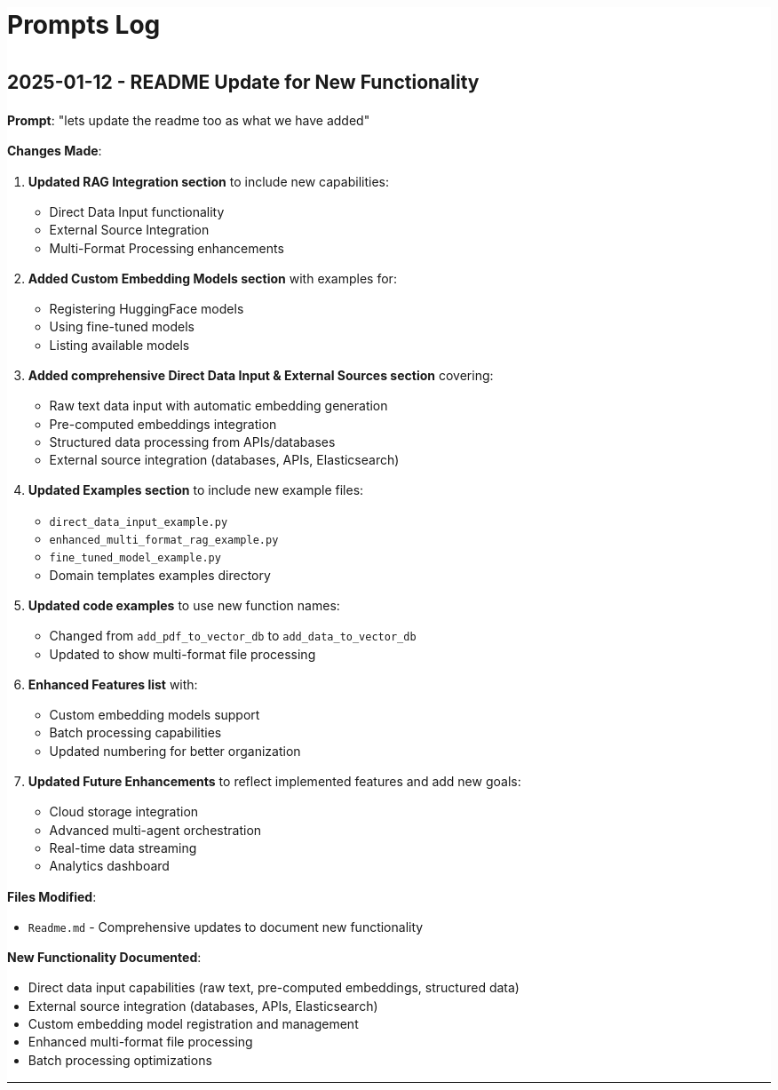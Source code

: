 # Prompts Log

## 2025-01-12 - README Update for New Functionality

**Prompt**: "lets update the readme too as what we have added"

**Changes Made**:
1. **Updated RAG Integration section** to include new capabilities:
   - Direct Data Input functionality
   - External Source Integration
   - Multi-Format Processing enhancements

2. **Added Custom Embedding Models section** with examples for:
   - Registering HuggingFace models
   - Using fine-tuned models
   - Listing available models

3. **Added comprehensive Direct Data Input & External Sources section** covering:
   - Raw text data input with automatic embedding generation
   - Pre-computed embeddings integration
   - Structured data processing from APIs/databases
   - External source integration (databases, APIs, Elasticsearch)

4. **Updated Examples section** to include new example files:
   - `direct_data_input_example.py`
   - `enhanced_multi_format_rag_example.py`
   - `fine_tuned_model_example.py`
   - Domain templates examples directory

5. **Updated code examples** to use new function names:
   - Changed from `add_pdf_to_vector_db` to `add_data_to_vector_db`
   - Updated to show multi-format file processing

6. **Enhanced Features list** with:
   - Custom embedding models support
   - Batch processing capabilities
   - Updated numbering for better organization

7. **Updated Future Enhancements** to reflect implemented features and add new goals:
   - Cloud storage integration
   - Advanced multi-agent orchestration
   - Real-time data streaming
   - Analytics dashboard

**Files Modified**:
- `Readme.md` - Comprehensive updates to document new functionality

**New Functionality Documented**:
- Direct data input capabilities (raw text, pre-computed embeddings, structured data)
- External source integration (databases, APIs, Elasticsearch)
- Custom embedding model registration and management
- Enhanced multi-format file processing
- Batch processing optimizations

---